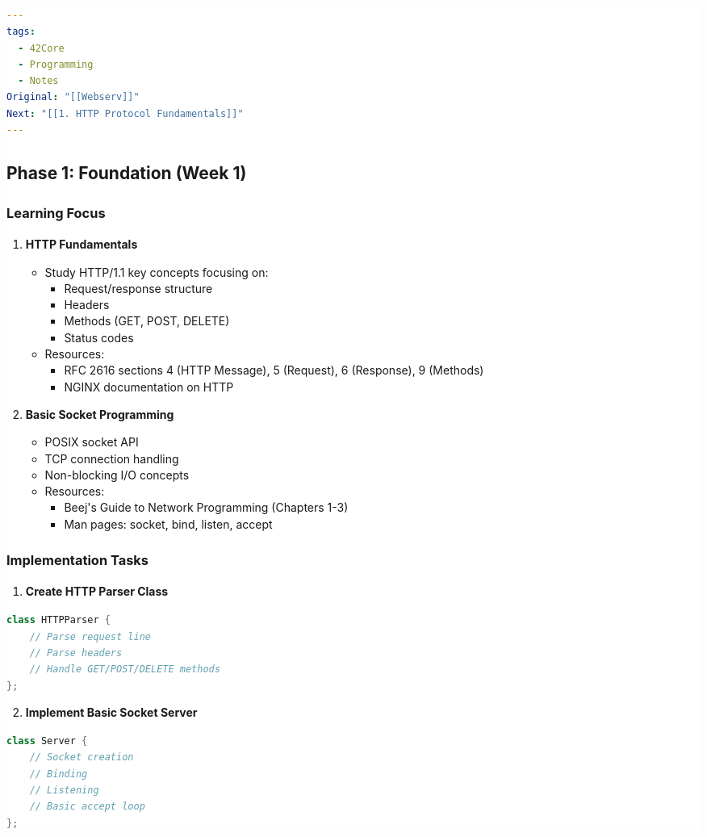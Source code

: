 ```yaml
---
tags:
  - 42Core
  - Programming
  - Notes
Original: "[[Webserv]]"
Next: "[[1. HTTP Protocol Fundamentals]]"
---
```


## Phase 1: Foundation (Week 1)
### Learning Focus
1. **HTTP Fundamentals**
   - Study HTTP/1.1 key concepts focusing on:
     - Request/response structure
     - Headers
     - Methods (GET, POST, DELETE)
     - Status codes
   - Resources:
     - RFC 2616 sections 4 (HTTP Message), 5 (Request), 6 (Response), 9 (Methods)
     - NGINX documentation on HTTP

2. **Basic Socket Programming**
   - POSIX socket API
   - TCP connection handling
   - Non-blocking I/O concepts
   - Resources:
     - Beej's Guide to Network Programming (Chapters 1-3)
     - Man pages: socket, bind, listen, accept

### Implementation Tasks
1. **Create HTTP Parser Class**
```cpp
class HTTPParser {
    // Parse request line
    // Parse headers
    // Handle GET/POST/DELETE methods
};
```

2. **Implement Basic Socket Server**
```cpp
class Server {
    // Socket creation
    // Binding
    // Listening
    // Basic accept loop
};
```
